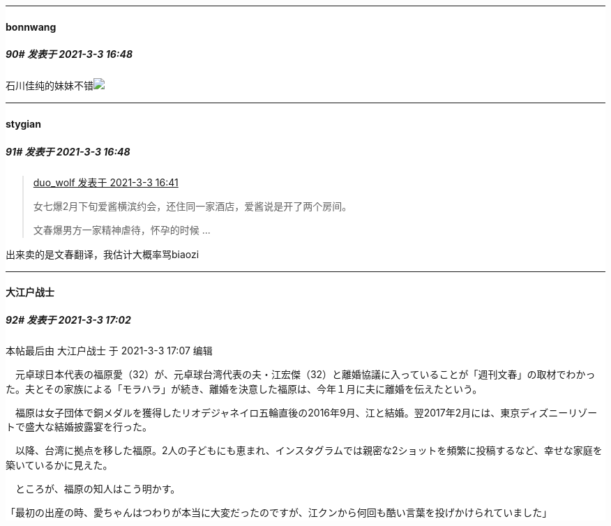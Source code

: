 





*****

####  bonnwang  
##### 90#       发表于 2021-3-3 16:48




石川佳纯的妹妹不错<img src="https://static.saraba1st.com/image/smiley/face2017/047.png" referrerpolicy="no-referrer">







*****

####  stygian  
##### 91#       发表于 2021-3-3 16:48



<blockquote><a href="httphttps://bbs.saraba1st.com/2b/forum.php?mod=redirect&amp;goto=findpost&amp;pid=50499037&amp;ptid=1990097" target="_blank">duo_wolf 发表于 2021-3-3 16:41</a>

女七爆2月下旬爱酱横滨约会，还住同一家酒店，爱酱说是开了两个房间。

文春爆男方一家精神虐待，怀孕的时候 ...</blockquote>
出来卖的是文春翻译，我估计大概率骂biaozi







*****

####  大江户战士  
##### 92#       发表于 2021-3-3 17:02



 本帖最后由 大江户战士 于 2021-3-3 17:07 编辑 

　元卓球日本代表の福原愛（32）が、元卓球台湾代表の夫・江宏傑（32）と離婚協議に入っていることが「週刊文春」の取材でわかった。夫とその家族による「モラハラ」が続き、離婚を決意した福原は、今年１月に夫に離婚を伝えたという。


　福原は女子団体で銅メダルを獲得したリオデジャネイロ五輪直後の2016年9月、江と結婚。翌2017年2月には、東京ディズニーリゾートで盛大な結婚披露宴を行った。


　以降、台湾に拠点を移した福原。2人の子どもにも恵まれ、インスタグラムでは親密な2ショットを頻繁に投稿するなど、幸せな家庭を築いているかに見えた。


　ところが、福原の知人はこう明かす。


「最初の出産の時、愛ちゃんはつわりが本当に大変だったのですが、江クンから何回も酷い言葉を投げかけられていました」

